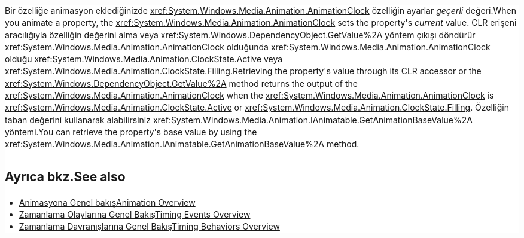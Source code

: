 <span data-ttu-id="7d4e4-175">Bir özelliğe animasyon eklediğinizde <xref:System.Windows.Media.Animation.AnimationClock> özelliğin ayarlar *geçerli* değeri.</span><span class="sxs-lookup"><span data-stu-id="7d4e4-175">When you animate a property, the <xref:System.Windows.Media.Animation.AnimationClock> sets the property's *current* value.</span></span> <span data-ttu-id="7d4e4-176">CLR erişeni aracılığıyla özelliğin değerini alma veya <xref:System.Windows.DependencyObject.GetValue%2A> yöntem çıkışı döndürür <xref:System.Windows.Media.Animation.AnimationClock> olduğunda <xref:System.Windows.Media.Animation.AnimationClock> olduğu <xref:System.Windows.Media.Animation.ClockState.Active> veya <xref:System.Windows.Media.Animation.ClockState.Filling>.</span><span class="sxs-lookup"><span data-stu-id="7d4e4-176">Retrieving the property's value through its CLR accessor or the <xref:System.Windows.DependencyObject.GetValue%2A> method returns the output of the <xref:System.Windows.Media.Animation.AnimationClock> when the <xref:System.Windows.Media.Animation.AnimationClock> is <xref:System.Windows.Media.Animation.ClockState.Active> or <xref:System.Windows.Media.Animation.ClockState.Filling>.</span></span> <span data-ttu-id="7d4e4-177">Özelliğin taban değerini kullanarak alabilirsiniz <xref:System.Windows.Media.Animation.IAnimatable.GetAnimationBaseValue%2A> yöntemi.</span><span class="sxs-lookup"><span data-stu-id="7d4e4-177">You can retrieve the property's base value by using the <xref:System.Windows.Media.Animation.IAnimatable.GetAnimationBaseValue%2A> method.</span></span>  
  
## <a name="see-also"></a><span data-ttu-id="7d4e4-178">Ayrıca bkz.</span><span class="sxs-lookup"><span data-stu-id="7d4e4-178">See also</span></span>
- [<span data-ttu-id="7d4e4-179">Animasyona Genel bakış</span><span class="sxs-lookup"><span data-stu-id="7d4e4-179">Animation Overview</span></span>](../../../../docs/framework/wpf/graphics-multimedia/animation-overview.md)
- [<span data-ttu-id="7d4e4-180">Zamanlama Olaylarına Genel Bakış</span><span class="sxs-lookup"><span data-stu-id="7d4e4-180">Timing Events Overview</span></span>](../../../../docs/framework/wpf/graphics-multimedia/timing-events-overview.md)
- [<span data-ttu-id="7d4e4-181">Zamanlama Davranışlarına Genel Bakış</span><span class="sxs-lookup"><span data-stu-id="7d4e4-181">Timing Behaviors Overview</span></span>](../../../../docs/framework/wpf/graphics-multimedia/timing-behaviors-overview.md)
